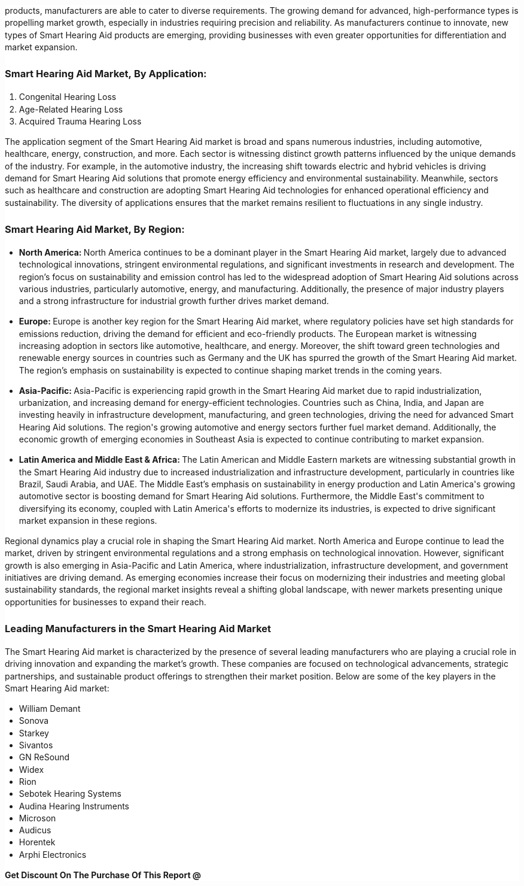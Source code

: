 products, manufacturers are able to cater to diverse requirements. The growing demand for advanced, high-performance types is propelling market growth, especially in industries requiring precision and reliability. As manufacturers continue to innovate, new types of Smart Hearing Aid products are emerging, providing businesses with even greater opportunities for differentiation and market expansion.</p><h3>Smart Hearing Aid Market,&nbsp;By Application:</h3><ol><li>Congenital Hearing Loss<li> Age-Related Hearing Loss<li> Acquired Trauma Hearing Loss</li></ol><p>The application segment of the Smart Hearing Aid market is broad and spans numerous industries, including automotive, healthcare, energy, construction, and more. Each sector is witnessing distinct growth patterns influenced by the unique demands of the industry. For example, in the automotive industry, the increasing shift towards electric and hybrid vehicles is driving demand for Smart Hearing Aid solutions that promote energy efficiency and environmental sustainability. Meanwhile, sectors such as healthcare and construction are adopting Smart Hearing Aid technologies for enhanced operational efficiency and sustainability. The diversity of applications ensures that the market remains resilient to fluctuations in any single industry.</p><h3>Smart Hearing Aid Market, By Region:</h3><ul><li><p><strong>North America:&nbsp;</strong>North America continues to be a dominant player in the Smart Hearing Aid market, largely due to advanced technological innovations, stringent environmental regulations, and significant investments in research and development. The region&rsquo;s focus on sustainability and emission control has led to the widespread adoption of Smart Hearing Aid solutions across various industries, particularly automotive, energy, and manufacturing. Additionally, the presence of major industry players and a strong infrastructure for industrial growth further drives market demand.</p></li><li><p><strong><strong>Europe:&nbsp;</strong></strong>Europe is another key region for the Smart Hearing Aid market, where regulatory policies have set high standards for emissions reduction, driving the demand for efficient and eco-friendly products. The European market is witnessing increasing adoption in sectors like automotive, healthcare, and energy. Moreover, the shift toward green technologies and renewable energy sources in countries such as Germany and the UK has spurred the growth of the Smart Hearing Aid market. The region&rsquo;s emphasis on sustainability is expected to continue shaping market trends in the coming years.</p></li><li><p><strong><strong>Asia-Pacific:&nbsp;</strong></strong>Asia-Pacific is experiencing rapid growth in the Smart Hearing Aid market due to rapid industrialization, urbanization, and increasing demand for energy-efficient technologies. Countries such as China, India, and Japan are investing heavily in infrastructure development, manufacturing, and green technologies, driving the need for advanced Smart Hearing Aid solutions. The region's growing automotive and energy sectors further fuel market demand. Additionally, the economic growth of emerging economies in Southeast Asia is expected to continue contributing to market expansion.</p></li><li><p><strong><strong>Latin America and Middle East &amp; Africa:&nbsp;</strong></strong>The Latin American and Middle Eastern markets are witnessing substantial growth in the Smart Hearing Aid industry due to increased industrialization and infrastructure development, particularly in countries like Brazil, Saudi Arabia, and UAE. The Middle East&rsquo;s emphasis on sustainability in energy production and Latin America's growing automotive sector is boosting demand for Smart Hearing Aid solutions. Furthermore, the Middle East's commitment to diversifying its economy, coupled with Latin America's efforts to modernize its industries, is expected to drive significant market expansion in these regions.</p></li></ul><p>Regional dynamics play a crucial role in shaping the Smart Hearing Aid market. North America and Europe continue to lead the market, driven by stringent environmental regulations and a strong emphasis on technological innovation. However, significant growth is also emerging in Asia-Pacific and Latin America, where industrialization, infrastructure development, and government initiatives are driving demand. As emerging economies increase their focus on modernizing their industries and meeting global sustainability standards, the regional market insights reveal a shifting global landscape, with newer markets presenting unique opportunities for businesses to expand their reach.</p><h3><strong>Leading Manufacturers in the Smart Hearing Aid Market</strong></h3><p>The Smart Hearing Aid market is characterized by the presence of several leading manufacturers who are playing a crucial role in driving innovation and expanding the market&rsquo;s growth. These companies are focused on technological advancements, strategic partnerships, and sustainable product offerings to strengthen their market position. Below are some of the key players in the Smart Hearing Aid market:</p></div><div class="article-main__content" data-test-id="publishing-text-block"><ul><li><span class="">William Demant<li> Sonova<li> Starkey<li> Sivantos<li> GN ReSound<li> Widex<li> Rion<li> Sebotek Hearing Systems<li> Audina Hearing Instruments<li> Microson<li> Audicus<li> Horentek<li> Arphi Electronics</span></li></ul></div><div class="article-main__content" data-test-id="publishing-text-block"><p><span class="font-[700]"><strong>Get Discount On The Purchase Of This Report @</strong>